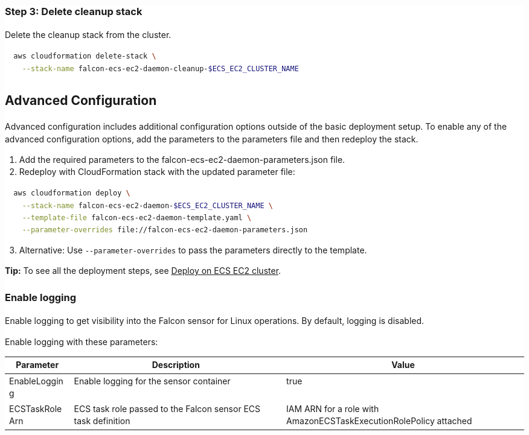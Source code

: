 ### Step 3: Delete cleanup stack
Delete the cleanup stack from the cluster.

```bash
  aws cloudformation delete-stack \
    --stack-name falcon-ecs-ec2-daemon-cleanup-$ECS_EC2_CLUSTER_NAME
```

## Advanced Configuration
Advanced configuration includes additional configuration options outside of the basic deployment setup. To enable any
of the advanced configuration options, add the parameters to the parameters file and then redeploy the stack.

1. Add the required parameters to the falcon-ecs-ec2-daemon-parameters.json file.
2. Redeploy with CloudFormation stack with the updated parameter file:
```bash
  aws cloudformation deploy \
    --stack-name falcon-ecs-ec2-daemon-$ECS_EC2_CLUSTER_NAME \
    --template-file falcon-ecs-ec2-daemon-template.yaml \
    --parameter-overrides file://falcon-ecs-ec2-daemon-parameters.json
```
3. Alternative: Use `--parameter-overrides` to pass the parameters directly to the template.

**Tip:** To see all the deployment steps, see [Deploy on ECS EC2 cluster](#deploy-the-falcon-sensor-on-ecs-ec2-cluster).

### Enable logging
Enable logging to get visibility into the Falcon sensor for Linux operations. By default, logging is disabled.

Enable logging with these parameters:
<table>
  <thead>
    <tr>
      <th>Parameter</th>
      <th>Description</th>
      <th>Value</th>
    </tr>
  </thead>
  <tbody>
    <tr>
      <td>EnableLogging</td>
      <td>Enable logging for the sensor container</td>
      <td>true</td>
    </tr>
    <tr>
      <td>ECSTaskRoleArn</td>
      <td>ECS task role passed to the Falcon sensor ECS task definition</td>
      <td>IAM ARN for a role with AmazonECSTaskExecutionRolePolicy attached</td>
    </tr>
  </tbody>
</table>
